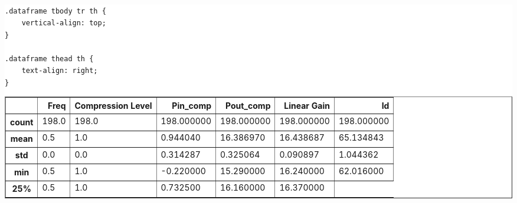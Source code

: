     .dataframe tbody tr th {
        vertical-align: top;
    }

    .dataframe thead th {
        text-align: right;
    }
</style>
<table border="1" class="dataframe">
  <thead>
    <tr style="text-align: right;">
      <th></th>
      <th>Freq</th>
      <th>Compression Level</th>
      <th>Pin_comp</th>
      <th>Pout_comp</th>
      <th>Linear Gain</th>
      <th>Id</th>
    </tr>
  </thead>
  <tbody>
    <tr>
      <th>count</th>
      <td>198.0</td>
      <td>198.0</td>
      <td>198.000000</td>
      <td>198.000000</td>
      <td>198.000000</td>
      <td>198.000000</td>
    </tr>
    <tr>
      <th>mean</th>
      <td>0.5</td>
      <td>1.0</td>
      <td>0.944040</td>
      <td>16.386970</td>
      <td>16.438687</td>
      <td>65.134843</td>
    </tr>
    <tr>
      <th>std</th>
      <td>0.0</td>
      <td>0.0</td>
      <td>0.314287</td>
      <td>0.325064</td>
      <td>0.090897</td>
      <td>1.044362</td>
    </tr>
    <tr>
      <th>min</th>
      <td>0.5</td>
      <td>1.0</td>
      <td>-0.220000</td>
      <td>15.290000</td>
      <td>16.240000</td>
      <td>62.016000</td>
    </tr>
    <tr>
      <th>25%</th>
      <td>0.5</td>
      <td>1.0</td>
      <td>0.732500</td>
      <td>16.160000</td>
      <td>16.370000</td>